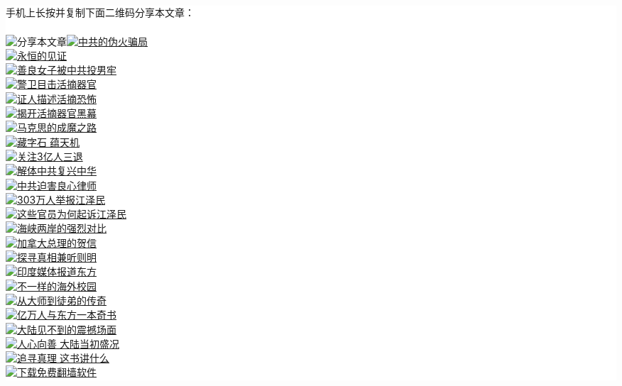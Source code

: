 ####
手机上长按并复制下面二维码分享本文章：<br><br><img src="http://www.hehaibao.com/qr/index.php?m=1&e=L&p=10&t=&d=https://github.com/asdfghy6/djy/blob/master/gb/11/5/2/n3244880.md%231" title="分享本文章"></td><td VALIGN=TOP><a href="https://github.com/asdfghy6/djy/blob/master/gb/16/1/21/n4622075.md?dfh#1" target="_blank"><img src="https://raw.githubusercontent.com/asdfghy6/djy/master/gb/300/wei-f1.jpg" title="中共的伪火骗局"  alt="中共的伪火骗局"></a><br><a href="https://github.com/asdfghy6/yh/blob/master/README.md?dfh#1" target="_blank"><img src="https://raw.githubusercontent.com/asdfghy6/djy/master/gb/300/yong-h.jpg" title="永恒的见证"  alt="永恒的见证"></a><br><a href="https://github.com/asdfghy6/djy/blob/master/gb/13/9/29/n3974789.md?dfh#1" target="_blank"><img src="https://raw.githubusercontent.com/asdfghy6/djy/master/gb/300/shang-lnz.jpg" title="善良女子被中共投男牢"  alt="善良女子被中共投男牢"></a><br><a href="https://github.com/asdfghy6/djy/blob/master/gb/16/3/16/n4663449.md?dfh#1" target="_blank"><img src="https://raw.githubusercontent.com/asdfghy6/djy/master/gb/300/huo-z3.jpg" title="警卫目击活摘器官"  alt="警卫目击活摘器官"></a><br><a href="https://github.com/asdfghy6/djy/blob/master/gb/16/8/7/n8177641.md?dfh#1" target="_blank"><img src="https://raw.githubusercontent.com/asdfghy6/djy/master/gb/300/huo-z4.jpg" title="证人描述活摘恐怖"  alt="证人描述活摘恐怖"></a><br><a href="https://github.com/asdfghy6/djy/blob/master/gb/10/4/19/n2881569.md?dfh#1" target="_blank"><img src="https://raw.githubusercontent.com/asdfghy6/djy/master/gb/300/huo-z1.jpg" title="揭开活摘器官黑幕"  alt="揭开活摘器官黑幕"></a><br><a href="https://github.com/asdfghy6/djy/blob/master/gb/10/11/7/n3077476.md?dfh#1" target="_blank"><img src="https://raw.githubusercontent.com/asdfghy6/djy/master/gb/300/ma-ks.jpg" title="马克思的成魔之路"  alt="马克思的成魔之路"></a><br><a href="https://github.com/asdfghy6/djy/blob/master/gb/14/6/9/n4173977.md?dfh#1" target="_blank"><img src="https://raw.githubusercontent.com/asdfghy6/djy/master/gb/300/chang-zs.jpg" title="藏字石 蕴天机"  alt="藏字石 蕴天机"></a><br><a href="https://github.com/asdfghy6/djy/blob/master/gb/18/5/10/n10381511.md?dfh#1" target="_blank"><img src="https://raw.githubusercontent.com/asdfghy6/djy/master/gb/300/st1.jpg" title="关注3亿人三退"  alt="关注3亿人三退"></a><br><a href="https://github.com/asdfghy6/djy/blob/master/gb/18/3/21/n10237682.md?dfh#1" target="_blank"><img src="https://raw.githubusercontent.com/asdfghy6/djy/master/gb/300/jie-t.jpg" title="解体中共复兴中华"  alt="解体中共复兴中华"></a><br><a href="https://github.com/asdfghy6/djy/blob/master/gb/9/2/9/n2422991.md?dfh#1" target="_blank"><img src="https://raw.githubusercontent.com/asdfghy6/djy/master/gb/300/gao-zs.jpg" title="中共迫害良心律师"  alt="中共迫害良心律师"></a><br><a href="https://github.com/asdfghy6/djy/blob/master/gb/18/12/9/n10900044.md?dfh#1" target="_blank"><img src="https://raw.githubusercontent.com/asdfghy6/djy/master/gb/300/sj1.jpg" title="303万人举报江泽民"  alt="303万人举报江泽民"></a><br><a href="https://github.com/asdfghy6/djy/blob/master/gb/18/8/28/n10672014.md?dfh#1" target="_blank"><img src="https://raw.githubusercontent.com/asdfghy6/djy/master/gb/300/sj2.jpg" title="这些官员为何起诉江泽民"  alt="这些官员为何起诉江泽民"></a><br><a href="https://github.com/asdfghy6/djy/blob/master/gb/8/12/18/n2367165.md?dfh#1" target="_blank"><img src="https://raw.githubusercontent.com/asdfghy6/djy/master/gb/300/liangan.jpg" title="海峡两岸的强烈对比"  alt="海峡两岸的强烈对比"></a><br><a href="https://github.com/asdfghy6/djy/blob/master/gb/15/5/5/n4427238.md?dfh#1" target="_blank"><img src="https://raw.githubusercontent.com/asdfghy6/djy/master/gb/300/jia-ndzl.jpg" title="加拿大总理的贺信"  alt="加拿大总理的贺信"></a><br><a href="https://github.com/asdfghy6/djy/blob/master/gb/11/6/17/n3289382.md?dfh#1" target="_blank">
<img src="https://raw.githubusercontent.com/asdfghy6/djy/master/gb/300/xiao-wd.jpg" title="探寻真相兼听则明"  alt="探寻真相兼听则明"></a><br><a href="https://github.com/asdfghy6/djy/blob/master/gb/18/10/27/n10812623.md?dfh#1" target="_blank"><img src="https://raw.githubusercontent.com/asdfghy6/djy/master/gb/300/yindu.jpg" title="印度媒体报道东方"  alt="印度媒体报道东方"></a><br><a href="https://github.com/asdfghy6/djy/blob/master/gb/18/6/9/n10469652.md?dfh#1" target="_blank"><img src="https://raw.githubusercontent.com/asdfghy6/djy/master/gb/300/xie-j.jpg" title="不一样的海外校园"  alt="不一样的海外校园"></a><br><a href="https://github.com/asdfghy6/djy/blob/master/gb/7/4/5/n1669415.md?dfh#1" target="_blank"><img src="https://raw.githubusercontent.com/asdfghy6/djy/master/gb/300/li-up.jpg" title="从大师到徒弟的传奇"  alt="从大师到徒弟的传奇"></a><br><a href="https://github.com/asdfghy6/djy/blob/master/gb/17/5/26/n9191512.md?dfh#1" target="_blank"><img src="https://raw.githubusercontent.com/asdfghy6/djy/master/gb/300/zfl2.jpg" title="亿万人与东方一本奇书"  alt="亿万人与东方一本奇书"></a><br><a href="https://github.com/asdfghy6/djy/blob/master/gb/13/11/27/n4020290.md?dfh#1" target="_blank"><img src="https://raw.githubusercontent.com/asdfghy6/djy/master/gb/300/zhen-h.jpg" title="大陆见不到的震撼场面"  alt="大陆见不到的震撼场面"></a><br><a href="https://github.com/asdfghy6/djy/blob/master/gb/15/7/17/n4482910.md?dfh#1" target="_blank"><img src="https://raw.githubusercontent.com/asdfghy6/djy/master/gb/300/dalu-sk.jpg" title="人心向善 大陆当初盛况"  alt="人心向善 大陆当初盛况"></a><br><a href="https://github.com/asdfghy6/djy/blob/master/gb/9/10/15/n2689419.md?dfh#1" target="_blank"><img src="https://raw.githubusercontent.com/asdfghy6/djy/master/gb/300/zfl1.jpg" title="追寻真理 这书讲什么"  alt="追寻真理 这书讲什么"></a><br><a href="https://github.com/asdfghy6/fq/blob/master/README.md?dfh#1" target="_blank"><img src="https://raw.githubusercontent.com/asdfghy6/djy/master/gb/300/fq1.jpg" title="下载免费翻墙软件"  alt="下载免费翻墙软件"></a><br></td></tr></table>
